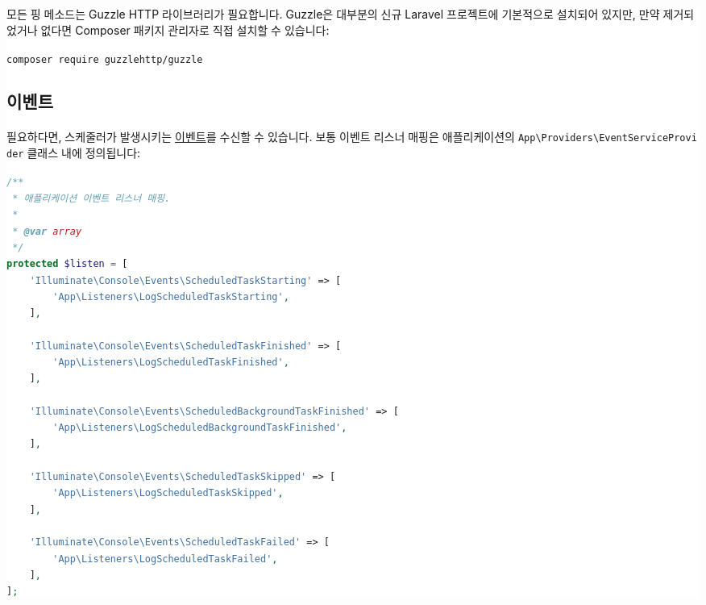 모든 핑 메소드는 Guzzle HTTP 라이브러리가 필요합니다. Guzzle은 대부분의 신규 Laravel 프로젝트에 기본적으로 설치되어 있지만, 만약 제거되었거나 없다면 Composer 패키지 관리자로 직접 설치할 수 있습니다:

```shell
composer require guzzlehttp/guzzle
```

<a name="events"></a>
## 이벤트

필요하다면, 스케줄러가 발생시키는 [이벤트](/docs/{{version}}/events)를 수신할 수 있습니다. 보통 이벤트 리스너 매핑은 애플리케이션의 `App\Providers\EventServiceProvider` 클래스 내에 정의됩니다:

```php
/**
 * 애플리케이션 이벤트 리스너 매핑.
 *
 * @var array
 */
protected $listen = [
    'Illuminate\Console\Events\ScheduledTaskStarting' => [
        'App\Listeners\LogScheduledTaskStarting',
    ],

    'Illuminate\Console\Events\ScheduledTaskFinished' => [
        'App\Listeners\LogScheduledTaskFinished',
    ],

    'Illuminate\Console\Events\ScheduledBackgroundTaskFinished' => [
        'App\Listeners\LogScheduledBackgroundTaskFinished',
    ],

    'Illuminate\Console\Events\ScheduledTaskSkipped' => [
        'App\Listeners\LogScheduledTaskSkipped',
    ],

    'Illuminate\Console\Events\ScheduledTaskFailed' => [
        'App\Listeners\LogScheduledTaskFailed',
    ],
];
```

